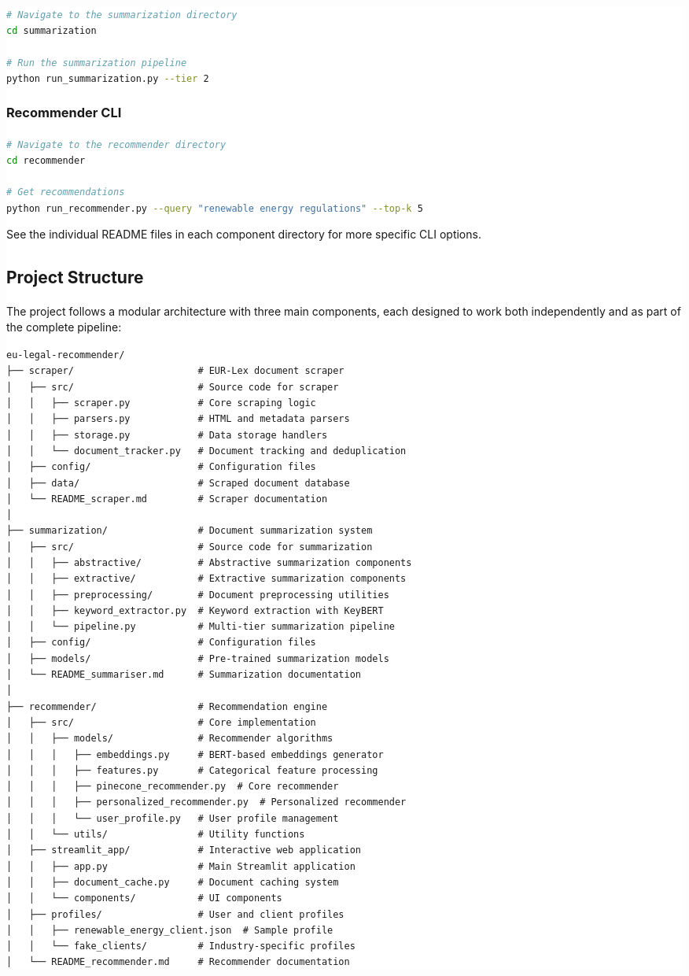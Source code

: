 ```bash
# Navigate to the summarization directory
cd summarization

# Run the summarization pipeline
python run_summarization.py --tier 2
```

### Recommender CLI

```bash
# Navigate to the recommender directory
cd recommender

# Get recommendations
python run_recommender.py --query "renewable energy regulations" --top-k 5
```

See the individual README files in each component directory for more specific CLI options.

## Project Structure

The project follows a modular architecture with three main components, each designed to work both independently and as part of the complete pipeline:

```
eu-legal-recommender/
├── scraper/                      # EUR-Lex document scraper
│   ├── src/                      # Source code for scraper
│   │   ├── scraper.py            # Core scraping logic
│   │   ├── parsers.py            # HTML and metadata parsers
│   │   ├── storage.py            # Data storage handlers
│   │   └── document_tracker.py   # Document tracking and deduplication
│   ├── config/                   # Configuration files
│   ├── data/                     # Scraped document database
│   └── README_scraper.md         # Scraper documentation
│
├── summarization/                # Document summarization system
│   ├── src/                      # Source code for summarization
│   │   ├── abstractive/          # Abstractive summarization components
│   │   ├── extractive/           # Extractive summarization components
│   │   ├── preprocessing/        # Document preprocessing utilities
│   │   ├── keyword_extractor.py  # Keyword extraction with KeyBERT
│   │   └── pipeline.py           # Multi-tier summarization pipeline
│   ├── config/                   # Configuration files
│   ├── models/                   # Pre-trained summarization models
│   └── README_summariser.md      # Summarization documentation
│
├── recommender/                  # Recommendation engine
│   ├── src/                      # Core implementation
│   │   ├── models/               # Recommender algorithms
│   │   │   ├── embeddings.py     # BERT-based embeddings generator
│   │   │   ├── features.py       # Categorical feature processing
│   │   │   ├── pinecone_recommender.py  # Core recommender
│   │   │   ├── personalized_recommender.py  # Personalized recommender
│   │   │   └── user_profile.py   # User profile management
│   │   └── utils/                # Utility functions
│   ├── streamlit_app/            # Interactive web application
│   │   ├── app.py                # Main Streamlit application
│   │   ├── document_cache.py     # Document caching system
│   │   └── components/           # UI components
│   ├── profiles/                 # User and client profiles
│   │   ├── renewable_energy_client.json  # Sample profile
│   │   └── fake_clients/         # Industry-specific profiles
│   └── README_recommender.md     # Recommender documentation
```